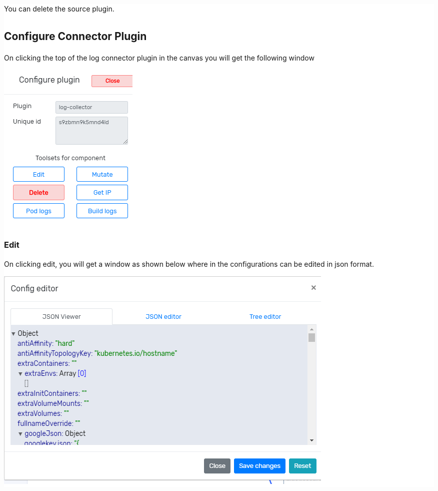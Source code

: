 You can delete the source plugin. 

## Configure Connector Plugin 

On clicking the top of the log connector plugin in the canvas you will get the following window 

![adding pipeline](_assets/43pipeline.png)

### Edit 

On clicking edit, you will get a window as shown below where in the configurations can be edited in json format. 

![adding pipeline](_assets/44pipeline.png)
